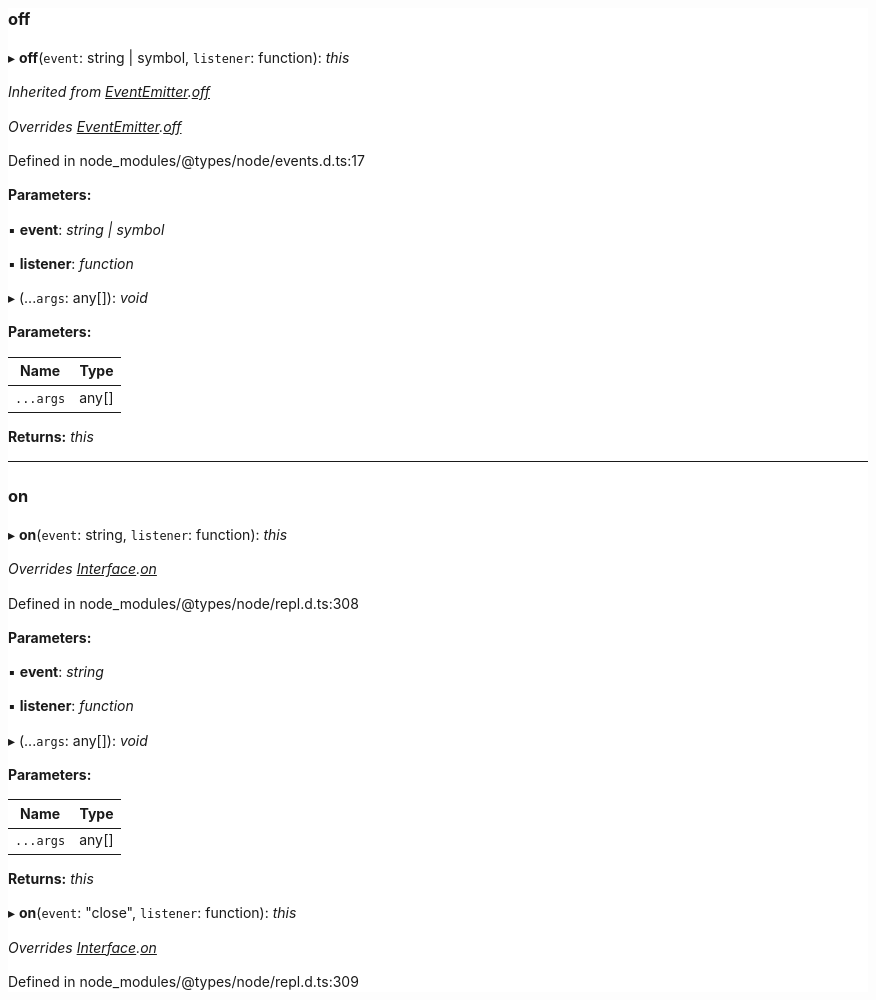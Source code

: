 ###  off

▸ **off**(`event`: string | symbol, `listener`: function): *this*

*Inherited from [EventEmitter](_node_modules__types_node_events_d_._events_.internal.eventemitter.md).[off](_node_modules__types_node_events_d_._events_.internal.eventemitter.md#off)*

*Overrides [EventEmitter](_node_modules__types_node_globals_d_.nodejs.eventemitter.md).[off](_node_modules__types_node_globals_d_.nodejs.eventemitter.md#off)*

Defined in node_modules/@types/node/events.d.ts:17

**Parameters:**

▪ **event**: *string | symbol*

▪ **listener**: *function*

▸ (...`args`: any[]): *void*

**Parameters:**

Name | Type |
------ | ------ |
`...args` | any[] |

**Returns:** *this*

___

###  on

▸ **on**(`event`: string, `listener`: function): *this*

*Overrides [Interface](_node_modules__types_node_readline_d_._readline_.interface.md).[on](_node_modules__types_node_readline_d_._readline_.interface.md#on)*

Defined in node_modules/@types/node/repl.d.ts:308

**Parameters:**

▪ **event**: *string*

▪ **listener**: *function*

▸ (...`args`: any[]): *void*

**Parameters:**

Name | Type |
------ | ------ |
`...args` | any[] |

**Returns:** *this*

▸ **on**(`event`: "close", `listener`: function): *this*

*Overrides [Interface](_node_modules__types_node_readline_d_._readline_.interface.md).[on](_node_modules__types_node_readline_d_._readline_.interface.md#on)*

Defined in node_modules/@types/node/repl.d.ts:309

